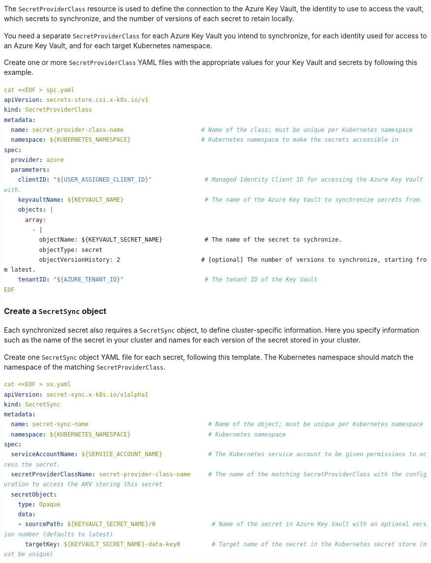The `SecretProviderClass` resource is used to define the connection to the Azure Key Vault, the identity to use to access the vault, which secrets to synchronize, and the number of versions of each secret to retain locally.

You need a separate `SecretProviderClass` for each Azure Key Vault you intend to synchronize, for each identity used for access to an Azure Key Vault, and for each target Kubernetes namespace.

Create one or more `SecretProviderClass` YAML files with the appropriate values for your Key Vault and secrets by following this example.

``` yaml
cat <<EOF > spc.yaml
apiVersion: secrets-store.csi.x-k8s.io/v1
kind: SecretProviderClass
metadata:
  name: secret-provider-class-name                      # Name of the class; must be unique per Kubernetes namespace
  namespace: ${KUBERNETES_NAMESPACE}                    # Kubernetes namespace to make the secrets accessible in
spec:
  provider: azure
  parameters:
    clientID: "${USER_ASSIGNED_CLIENT_ID}"               # Managed Identity Client ID for accessing the Azure Key Vault with.
    keyvaultName: ${KEYVAULT_NAME}                       # The name of the Azure Key Vault to synchronize secrets from.
    objects: |
      array:
        - |
          objectName: ${KEYVAULT_SECRET_NAME}            # The name of the secret to sychronize.
          objectType: secret
          objectVersionHistory: 2                       # [optional] The number of versions to synchronize, starting from latest.
    tenantID: "${AZURE_TENANT_ID}"                       # The tenant ID of the Key Vault 
EOF
```

### Create a `SecretSync` object

Each synchronized secret also requires a `SecretSync` object, to define cluster-specific information. Here you specify information such as the name of the secret in your cluster and names for each version of the secret stored in your cluster.

Create one `SecretSync` object YAML file for each secret, following this template. The Kubernetes namespace should match the namespace of the matching `SecretProviderClass`.

```yaml
cat <<EOF > ss.yaml
apiVersion: secret-sync.x-k8s.io/v1alpha1
kind: SecretSync
metadata:
  name: secret-sync-name                                  # Name of the object; must be unique per Kubernetes namespace
  namespace: ${KUBERNETES_NAMESPACE}                      # Kubernetes namespace
spec:
  serviceAccountName: ${SERVICE_ACCOUNT_NAME}             # The Kubernetes service account to be given permissions to access the secret.
  secretProviderClassName: secret-provider-class-name     # The name of the matching SecretProviderClass with the configuration to access the AKV storing this secret
  secretObject:
    type: Opaque
    data:
    - sourcePath: ${KEYVAULT_SECRET_NAME}/0                # Name of the secret in Azure Key Vault with an optional version number (defaults to latest)
      targetKey: ${KEYVAULT_SECRET_NAME}-data-key0         # Target name of the secret in the Kubernetes secret store (must be unique)
```